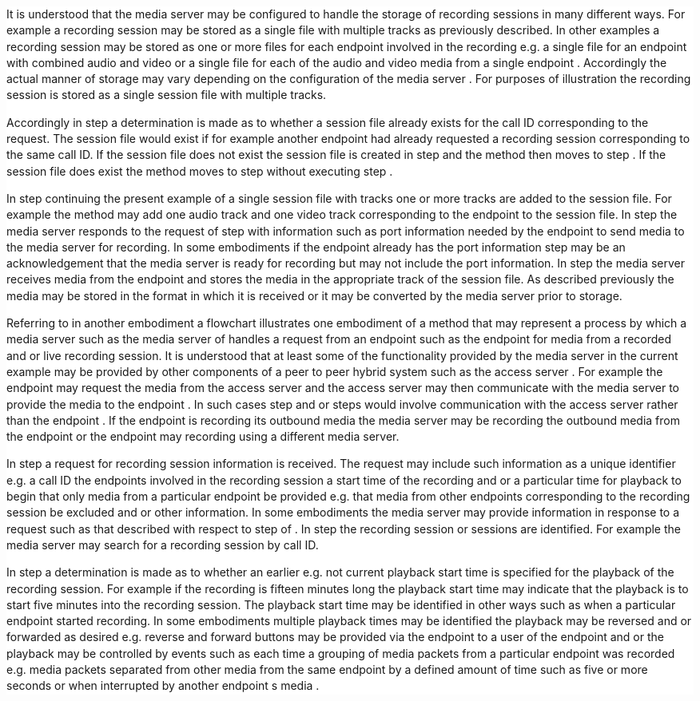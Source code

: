 It is understood that the media server may be configured to handle the storage of recording sessions in many different ways. For example a recording session may be stored as a single file with multiple tracks as previously described. In other examples a recording session may be stored as one or more files for each endpoint involved in the recording e.g. a single file for an endpoint with combined audio and video or a single file for each of the audio and video media from a single endpoint . Accordingly the actual manner of storage may vary depending on the configuration of the media server . For purposes of illustration the recording session is stored as a single session file with multiple tracks.

Accordingly in step a determination is made as to whether a session file already exists for the call ID corresponding to the request. The session file would exist if for example another endpoint had already requested a recording session corresponding to the same call ID. If the session file does not exist the session file is created in step and the method then moves to step . If the session file does exist the method moves to step without executing step .

In step continuing the present example of a single session file with tracks one or more tracks are added to the session file. For example the method may add one audio track and one video track corresponding to the endpoint to the session file. In step the media server responds to the request of step with information such as port information needed by the endpoint to send media to the media server for recording. In some embodiments if the endpoint already has the port information step may be an acknowledgement that the media server is ready for recording but may not include the port information. In step the media server receives media from the endpoint and stores the media in the appropriate track of the session file. As described previously the media may be stored in the format in which it is received or it may be converted by the media server prior to storage.

Referring to in another embodiment a flowchart illustrates one embodiment of a method that may represent a process by which a media server such as the media server of handles a request from an endpoint such as the endpoint for media from a recorded and or live recording session. It is understood that at least some of the functionality provided by the media server in the current example may be provided by other components of a peer to peer hybrid system such as the access server . For example the endpoint may request the media from the access server and the access server may then communicate with the media server to provide the media to the endpoint . In such cases step and or steps would involve communication with the access server rather than the endpoint . If the endpoint is recording its outbound media the media server may be recording the outbound media from the endpoint or the endpoint may recording using a different media server.

In step a request for recording session information is received. The request may include such information as a unique identifier e.g. a call ID the endpoints involved in the recording session a start time of the recording and or a particular time for playback to begin that only media from a particular endpoint be provided e.g. that media from other endpoints corresponding to the recording session be excluded and or other information. In some embodiments the media server may provide information in response to a request such as that described with respect to step of . In step the recording session or sessions are identified. For example the media server may search for a recording session by call ID.

In step a determination is made as to whether an earlier e.g. not current playback start time is specified for the playback of the recording session. For example if the recording is fifteen minutes long the playback start time may indicate that the playback is to start five minutes into the recording session. The playback start time may be identified in other ways such as when a particular endpoint started recording. In some embodiments multiple playback times may be identified the playback may be reversed and or forwarded as desired e.g. reverse and forward buttons may be provided via the endpoint to a user of the endpoint and or the playback may be controlled by events such as each time a grouping of media packets from a particular endpoint was recorded e.g. media packets separated from other media from the same endpoint by a defined amount of time such as five or more seconds or when interrupted by another endpoint s media .
